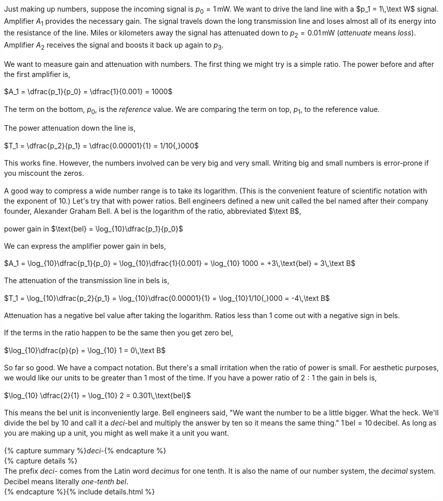 Just making up numbers, suppose the incoming signal is $p_0 = 1 \,\text{mW}$. We want to drive the land line with a $p_1 = 1\,\text W$ signal. Amplifier $A_1$ provides the necessary gain. The signal travels down the long transmission line and loses almost all of its energy into the resistance of the line. Miles or kilometers away the signal has attenuated down to $p_2 = 0.01\,\text{mW}$ (*attenuate* means *loss*). Amplifier $A_2$ receives the signal and boosts it back up again to $p_3$.

We want to measure gain and attenuation with numbers. The first thing we might try is a simple ratio. The power before and after the first amplifier is, 

$A_1 = \dfrac{p_1}{p_0} = \dfrac{1}{0.001} = 1000$

The term on the bottom, $p_0$, is the *reference* value. We are comparing the term on top, $p_1$, to the reference value.

The power attenuation down the line is,

$T_1 = \dfrac{p_2}{p_1} = \dfrac{0.00001}{1} = 1/10{,}000$

This works fine. However, the numbers involved can be very big and very small. Writing big and small numbers is error-prone if you miscount the zeros. 

A good way to compress a wide number range is to take its logarithm. (This is the convenient feature of scientific notation with the exponent of $10$.) Let's try that with power ratios. Bell engineers defined a new unit called the $\text{bel}$ named after their company founder, Alexander Graham Bell. A bel is the logarithm of the ratio, abbreviated $\text B$,

power gain in $\text{bel} = \log_{10}\dfrac{p_1}{p_0}$

We can express the amplifier power gain in bels,

$A_1 = \log_{10}\dfrac{p_1}{p_0} = \log_{10}\dfrac{1}{0.001} = \log_{10} 1000 = +3\,\text{bel} = 3\,\text B$

The attenuation of the transmission line in bels is,

$T_1 = \log_{10}\dfrac{p_2}{p_1} = \log_{10}\dfrac{0.00001}{1} = \log_{10}1/10{,}000 = -4\,\text B$

Attenuation has a negative $\text{bel}$ value after taking the logarithm. Ratios less than $1$ come out with a negative sign in bels.

If the terms in the ratio happen to be the same then you get zero bel,

$\log_{10}\dfrac{p}{p} = \log_{10} 1 = 0\,\text B$

So far so good. We have a compact notation. But there's a small irritation when the ratio of power is small. For aesthetic purposes, we would like our units to be greater than $1$ most of the time. If you have a power ratio of $2:1$ the gain in bels is,

$\log_{10} \dfrac{2}{1} = \log_{10} 2 = 0.301\,\text{bel}$

This means the bel unit is inconveniently large. Bell engineers said, "We want the number to be a little bigger. What the heck. We'll divide the bel by $10$ and call it a *deci*-bel and multiply the answer by ten so it means the same thing." $1\,\text{bel} = 10\,\text{decibel}$. As long as you are making up a unit, you might as well make it a unit you want.

{% capture summary %}*deci-*{% endcapture %}  
{% capture details %}  
The prefix *deci-* comes from the Latin word *decimus* for one tenth. It is also the name of our number system, the *decimal* system. Decibel means literally *one-tenth bel*.  
{% endcapture %}{% include details.html %}
